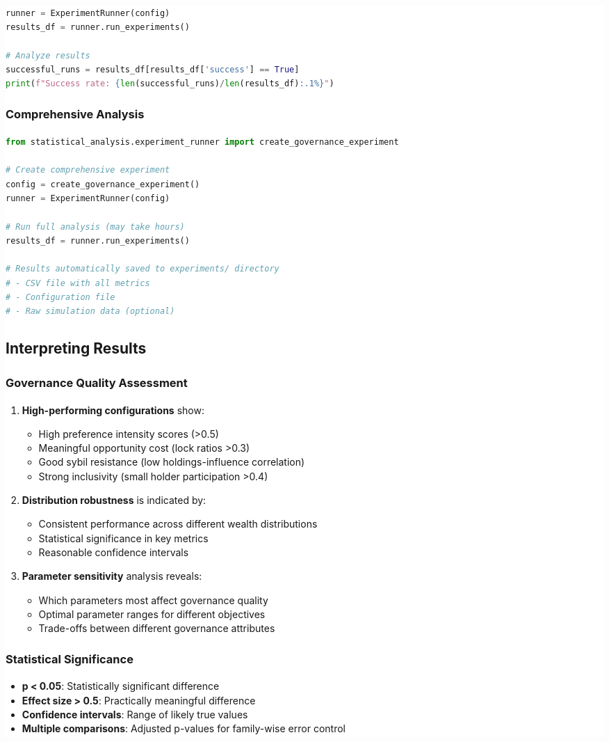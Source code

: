 ```python
runner = ExperimentRunner(config)
results_df = runner.run_experiments()

# Analyze results
successful_runs = results_df[results_df['success'] == True]
print(f"Success rate: {len(successful_runs)/len(results_df):.1%}")
```

### Comprehensive Analysis

```python
from statistical_analysis.experiment_runner import create_governance_experiment

# Create comprehensive experiment
config = create_governance_experiment()
runner = ExperimentRunner(config)

# Run full analysis (may take hours)
results_df = runner.run_experiments()

# Results automatically saved to experiments/ directory
# - CSV file with all metrics
# - Configuration file
# - Raw simulation data (optional)
```

## Interpreting Results

### Governance Quality Assessment

1. **High-performing configurations** show:
   - High preference intensity scores (>0.5)
   - Meaningful opportunity cost (lock ratios >0.3)
   - Good sybil resistance (low holdings-influence correlation)
   - Strong inclusivity (small holder participation >0.4)

2. **Distribution robustness** is indicated by:
   - Consistent performance across different wealth distributions
   - Statistical significance in key metrics
   - Reasonable confidence intervals

3. **Parameter sensitivity** analysis reveals:
   - Which parameters most affect governance quality
   - Optimal parameter ranges for different objectives
   - Trade-offs between different governance attributes

### Statistical Significance

- **p < 0.05**: Statistically significant difference
- **Effect size > 0.5**: Practically meaningful difference
- **Confidence intervals**: Range of likely true values
- **Multiple comparisons**: Adjusted p-values for family-wise error control

